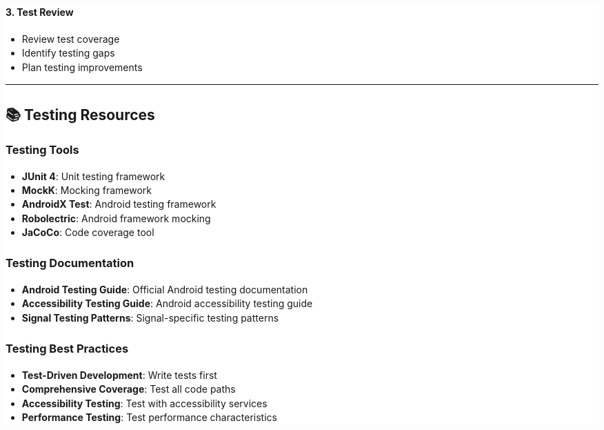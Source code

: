 #### **3. Test Review**
- Review test coverage
- Identify testing gaps
- Plan testing improvements

---

## **📚 Testing Resources**

### **Testing Tools**
- **JUnit 4**: Unit testing framework
- **MockK**: Mocking framework
- **AndroidX Test**: Android testing framework
- **Robolectric**: Android framework mocking
- **JaCoCo**: Code coverage tool

### **Testing Documentation**
- **Android Testing Guide**: Official Android testing documentation
- **Accessibility Testing Guide**: Android accessibility testing guide
- **Signal Testing Patterns**: Signal-specific testing patterns

### **Testing Best Practices**
- **Test-Driven Development**: Write tests first
- **Comprehensive Coverage**: Test all code paths
- **Accessibility Testing**: Test with accessibility services
- **Performance Testing**: Test performance characteristics
